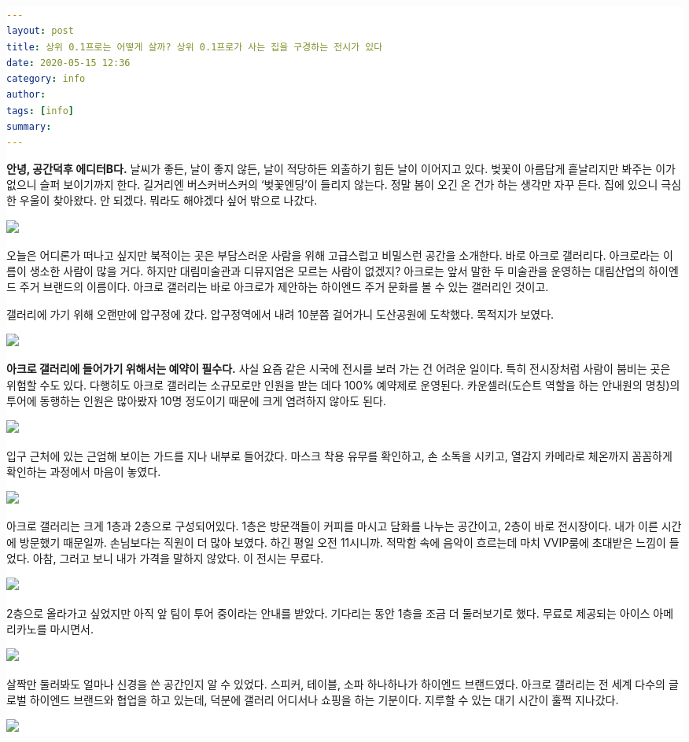 ```yaml
---
layout: post
title: 상위 0.1프로는 어떻게 살까? 상위 0.1프로가 사는 집을 구경하는 전시가 있다
date: 2020-05-15 12:36
category: info
author: 
tags: [info]
summary: 
---
```



**안녕, 공간덕후 에디터B다.** 날씨가 좋든, 날이 좋지 않든, 날이 적당하든 외출하기 힘든 날이 이어지고 있다. 벚꽃이 아름답게 흩날리지만 봐주는 이가 없으니 슬퍼 보이기까지 한다. 길거리엔 버스커버스커의 ‘벚꽃엔딩’이 들리지 않는다. 정말 봄이 오긴 온 건가 하는 생각만 자꾸 든다. 집에 있으니 극심한 우울이 찾아왔다. 안 되겠다. 뭐라도 해야겠다 싶어 밖으로 나갔다.

![](https://img1.daumcdn.net/thumb/R720x0/?fname=https%3A%2F%2Ft1.daumcdn.net%2Fliveboard%2Fthe-edit%2Fa6373a76333742298fdad0ff9689f188.JPG)

오늘은 어디론가 떠나고 싶지만 북적이는 곳은 부담스러운 사람을 위해 고급스럽고 비밀스런 공간을 소개한다. 바로 아크로 갤러리다. 아크로라는 이름이 생소한 사람이 많을 거다. 하지만 대림미술관과 디뮤지엄은 모르는 사람이 없겠지? 아크로는 앞서 말한 두 미술관을 운영하는 대림산업의 하이엔드 주거 브랜드의 이름이다. 아크로 갤러리는 바로 아크로가 제안하는 하이엔드 주거 문화를 볼 수 있는 갤러리인 것이고.

  

갤러리에 가기 위해 오랜만에 압구정에 갔다. 압구정역에서 내려 10분쯤 걸어가니 도산공원에 도착했다. 목적지가 보였다.

![](https://img1.daumcdn.net/thumb/R720x0/?fname=https%3A%2F%2Ft1.daumcdn.net%2Fliveboard%2Fthe-edit%2F25230744dbe8462b96dbe9f1c17c0439.JPG)

**아크로 갤러리에 들어가기 위해서는 예약이 필수다.** 사실 요즘 같은 시국에 전시를 보러 가는 건 어려운 일이다. 특히 전시장처럼 사람이 붐비는 곳은 위험할 수도 있다. 다행히도 아크로 갤러리는 소규모로만 인원을 받는 데다 100% 예약제로 운영된다. 카운셀러(도슨트 역할을 하는 안내원의 명칭)의 투어에 동행하는 인원은 많아봤자 10명 정도이기 때문에 크게 염려하지 않아도 된다.

![](https://img1.daumcdn.net/thumb/R720x0/?fname=https%3A%2F%2Ft1.daumcdn.net%2Fliveboard%2Fthe-edit%2F7d9cb1468b134991ae1477e10ad30d18.JPG)

입구 근처에 있는 근엄해 보이는 가드를 지나 내부로 들어갔다. 마스크 착용 유무를 확인하고, 손 소독을 시키고, 열감지 카메라로 체온까지 꼼꼼하게 확인하는 과정에서 마음이 놓였다.

![](https://img1.daumcdn.net/thumb/R720x0/?fname=https%3A%2F%2Ft1.daumcdn.net%2Fliveboard%2Fthe-edit%2Fcbeb23ec30684ce7985b3ff3670cbc54.JPG)

아크로 갤러리는 크게 1층과 2층으로 구성되어있다. 1층은 방문객들이 커피를 마시고 담화를 나누는 공간이고, 2층이 바로 전시장이다. 내가 이른 시간에 방문했기 때문일까. 손님보다는 직원이 더 많아 보였다. 하긴 평일 오전 11시니까. 적막함 속에 음악이 흐르는데 마치 VVIP룸에 초대받은 느낌이 들었다. 아참, 그러고 보니 내가 가격을 말하지 않았다. 이 전시는 무료다.

![](https://img1.daumcdn.net/thumb/R720x0/?fname=https%3A%2F%2Ft1.daumcdn.net%2Fliveboard%2Fthe-edit%2F51e32bb499934a529acde99c98a85d7c.JPG)

2층으로 올라가고 싶었지만 아직 앞 팀이 투어 중이라는 안내를 받았다. 기다리는 동안 1층을 조금 더 둘러보기로 했다. 무료로 제공되는 아이스 아메리카노를 마시면서.

![](https://img1.daumcdn.net/thumb/R720x0/?fname=https%3A%2F%2Ft1.daumcdn.net%2Fliveboard%2Fthe-edit%2F93ddd5e03be249b88858618453d688c7.JPG)

살짝만 둘러봐도 얼마나 신경을 쓴 공간인지 알 수 있었다. 스피커, 테이블, 소파 하나하나가 하이엔드 브랜드였다. 아크로 갤러리는 전 세계 다수의 글로벌 하이엔드 브랜드와 협업을 하고 있는데, 덕분에 갤러리 어디서나 쇼핑을 하는 기분이다. 지루할 수 있는 대기 시간이 훌쩍 지나갔다.

![](https://img1.daumcdn.net/thumb/R720x0/?fname=https%3A%2F%2Ft1.daumcdn.net%2Fliveboard%2Fthe-edit%2Fd6c6e21c407442f7bcac1f91407a9245.JPG)
